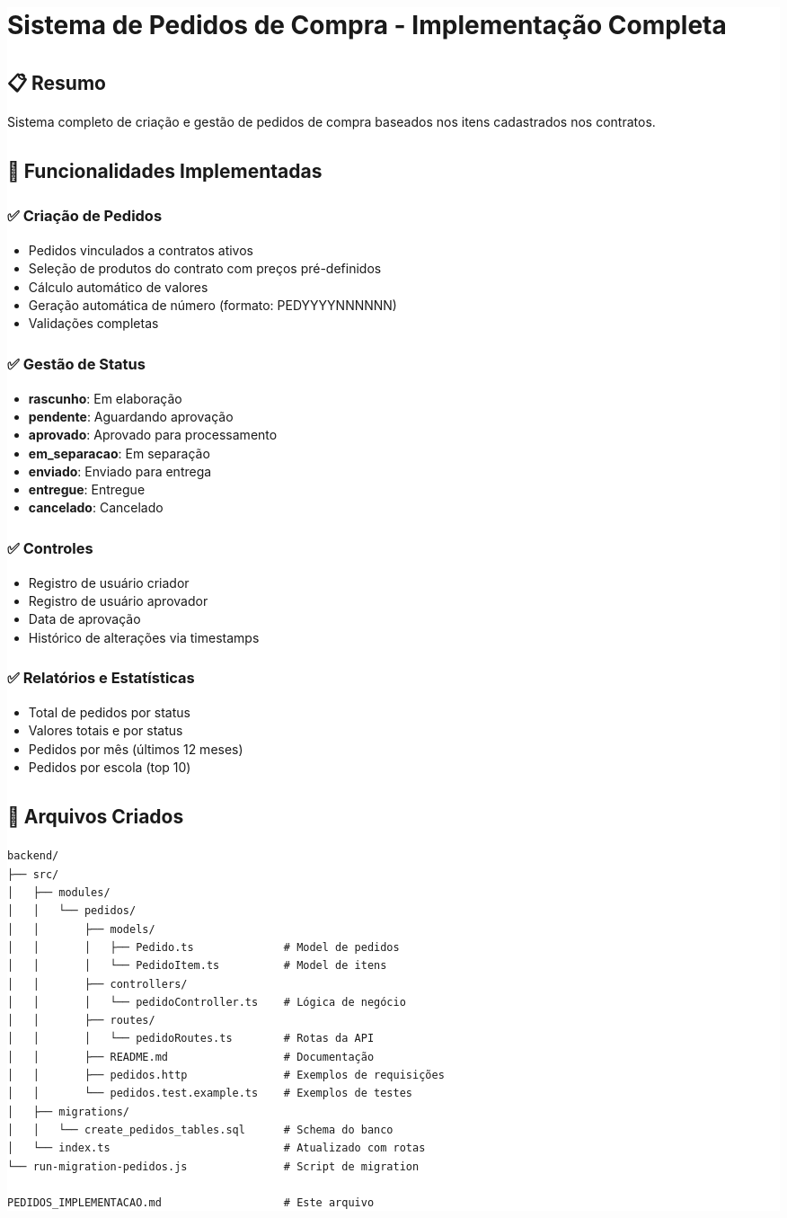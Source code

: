 # Sistema de Pedidos de Compra - Implementação Completa

## 📋 Resumo

Sistema completo de criação e gestão de pedidos de compra baseados nos itens cadastrados nos contratos.

## 🎯 Funcionalidades Implementadas

### ✅ Criação de Pedidos
- Pedidos vinculados a contratos ativos
- Seleção de produtos do contrato com preços pré-definidos
- Cálculo automático de valores
- Geração automática de número (formato: PEDYYYYNNNNNN)
- Validações completas

### ✅ Gestão de Status
- **rascunho**: Em elaboração
- **pendente**: Aguardando aprovação
- **aprovado**: Aprovado para processamento
- **em_separacao**: Em separação
- **enviado**: Enviado para entrega
- **entregue**: Entregue
- **cancelado**: Cancelado

### ✅ Controles
- Registro de usuário criador
- Registro de usuário aprovador
- Data de aprovação
- Histórico de alterações via timestamps

### ✅ Relatórios e Estatísticas
- Total de pedidos por status
- Valores totais e por status
- Pedidos por mês (últimos 12 meses)
- Pedidos por escola (top 10)

## 📁 Arquivos Criados

```
backend/
├── src/
│   ├── modules/
│   │   └── pedidos/
│   │       ├── models/
│   │       │   ├── Pedido.ts              # Model de pedidos
│   │       │   └── PedidoItem.ts          # Model de itens
│   │       ├── controllers/
│   │       │   └── pedidoController.ts    # Lógica de negócio
│   │       ├── routes/
│   │       │   └── pedidoRoutes.ts        # Rotas da API
│   │       ├── README.md                  # Documentação
│   │       ├── pedidos.http               # Exemplos de requisições
│   │       └── pedidos.test.example.ts    # Exemplos de testes
│   ├── migrations/
│   │   └── create_pedidos_tables.sql      # Schema do banco
│   └── index.ts                           # Atualizado com rotas
└── run-migration-pedidos.js               # Script de migration

PEDIDOS_IMPLEMENTACAO.md                   # Este arquivo
```